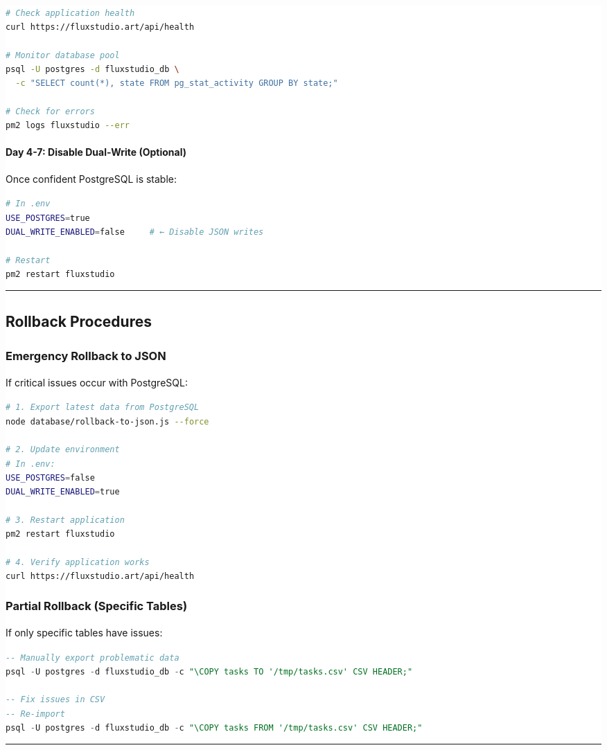 ```bash
# Check application health
curl https://fluxstudio.art/api/health

# Monitor database pool
psql -U postgres -d fluxstudio_db \
  -c "SELECT count(*), state FROM pg_stat_activity GROUP BY state;"

# Check for errors
pm2 logs fluxstudio --err
```

#### Day 4-7: Disable Dual-Write (Optional)

Once confident PostgreSQL is stable:

```bash
# In .env
USE_POSTGRES=true
DUAL_WRITE_ENABLED=false     # ← Disable JSON writes

# Restart
pm2 restart fluxstudio
```

---

## Rollback Procedures

### Emergency Rollback to JSON

If critical issues occur with PostgreSQL:

```bash
# 1. Export latest data from PostgreSQL
node database/rollback-to-json.js --force

# 2. Update environment
# In .env:
USE_POSTGRES=false
DUAL_WRITE_ENABLED=true

# 3. Restart application
pm2 restart fluxstudio

# 4. Verify application works
curl https://fluxstudio.art/api/health
```

### Partial Rollback (Specific Tables)

If only specific tables have issues:

```sql
-- Manually export problematic data
psql -U postgres -d fluxstudio_db -c "\COPY tasks TO '/tmp/tasks.csv' CSV HEADER;"

-- Fix issues in CSV
-- Re-import
psql -U postgres -d fluxstudio_db -c "\COPY tasks FROM '/tmp/tasks.csv' CSV HEADER;"
```

---